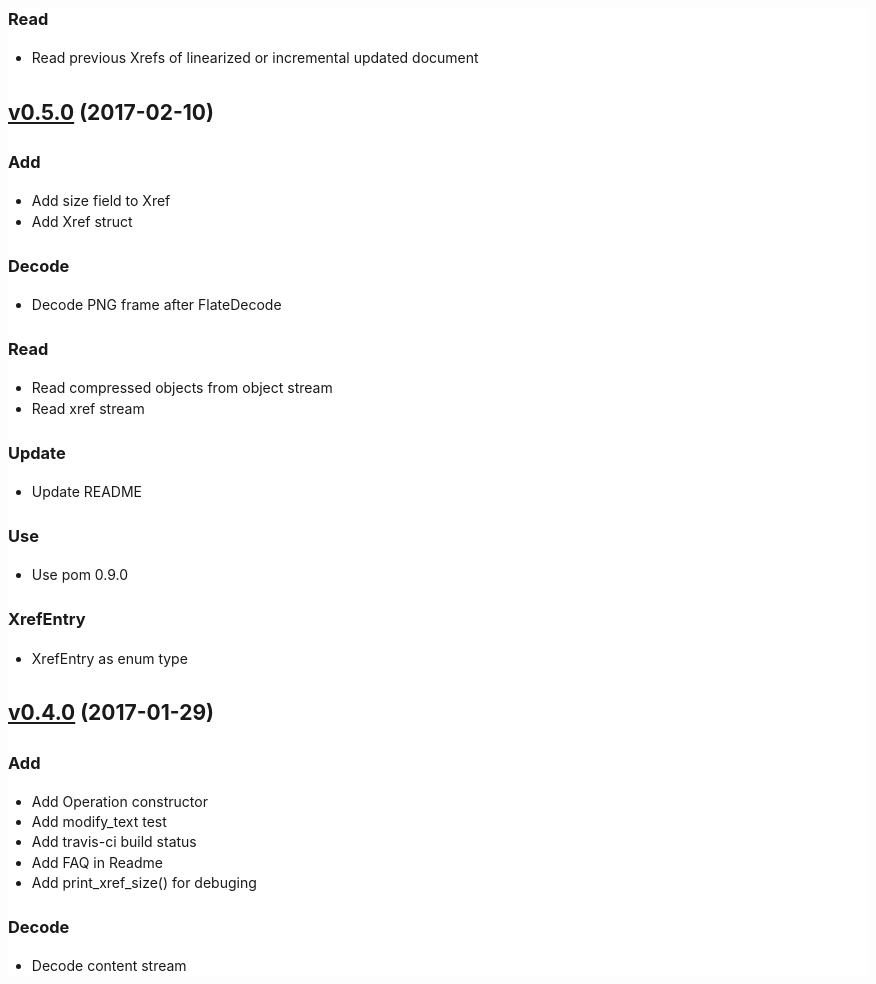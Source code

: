 ### Read

* Read previous Xrefs of linearized or incremental updated document


<a name="v0.5.0"></a>
## [v0.5.0](https://github.com/J-F-Liu/lopdf/compare/v0.4.0...v0.5.0) (2017-02-10)

### Add

* Add size field to Xref
* Add Xref struct

### Decode

* Decode PNG frame after FlateDecode

### Read

* Read compressed objects from object stream
* Read xref stream

### Update

* Update README

### Use

* Use pom 0.9.0

### XrefEntry

* XrefEntry as enum type


<a name="v0.4.0"></a>
## [v0.4.0](https://github.com/J-F-Liu/lopdf/compare/v0.3.0...v0.4.0) (2017-01-29)

### Add

* Add Operation constructor
* Add modify_text test
* Add travis-ci build status
* Add FAQ in Readme
* Add print_xref_size() for debuging

### Decode

* Decode content stream
